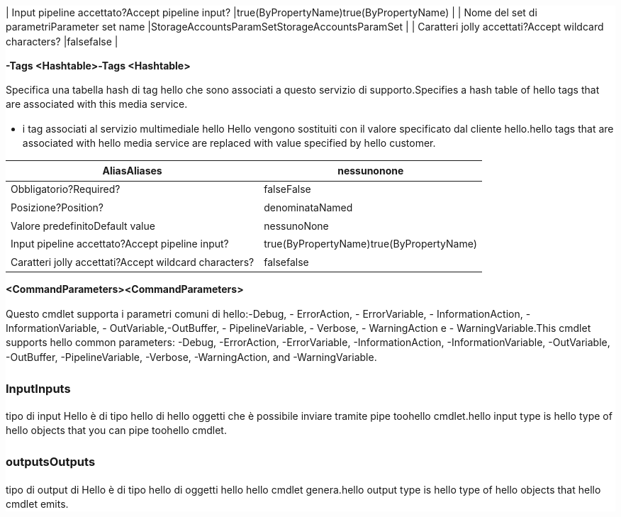 | <span data-ttu-id="b0d81-266">Input pipeline accettato?</span><span class="sxs-lookup"><span data-stu-id="b0d81-266">Accept pipeline input?</span></span> |<span data-ttu-id="b0d81-267">true(ByPropertyName)</span><span class="sxs-lookup"><span data-stu-id="b0d81-267">true(ByPropertyName)</span></span> |
| <span data-ttu-id="b0d81-268">Nome del set di parametri</span><span class="sxs-lookup"><span data-stu-id="b0d81-268">Parameter set name</span></span> |<span data-ttu-id="b0d81-269">StorageAccountsParamSet</span><span class="sxs-lookup"><span data-stu-id="b0d81-269">StorageAccountsParamSet</span></span> |
| <span data-ttu-id="b0d81-270">Caratteri jolly accettati?</span><span class="sxs-lookup"><span data-stu-id="b0d81-270">Accept wildcard characters?</span></span> |<span data-ttu-id="b0d81-271">false</span><span class="sxs-lookup"><span data-stu-id="b0d81-271">false</span></span> |

<span data-ttu-id="b0d81-272">**-Tags &lt;Hashtable&gt;**</span><span class="sxs-lookup"><span data-stu-id="b0d81-272">**-Tags &lt;Hashtable&gt;**</span></span>

<span data-ttu-id="b0d81-273">Specifica una tabella hash di tag hello che sono associati a questo servizio di supporto.</span><span class="sxs-lookup"><span data-stu-id="b0d81-273">Specifies a hash table of hello tags that are associated with this media service.</span></span>

* <span data-ttu-id="b0d81-274">i tag associati al servizio multimediale hello Hello vengono sostituiti con il valore specificato dal cliente hello.</span><span class="sxs-lookup"><span data-stu-id="b0d81-274">hello tags that are associated with hello media service are replaced with value specified by hello customer.</span></span>

| <span data-ttu-id="b0d81-275">Alias</span><span class="sxs-lookup"><span data-stu-id="b0d81-275">Aliases</span></span> | <span data-ttu-id="b0d81-276">nessuno</span><span class="sxs-lookup"><span data-stu-id="b0d81-276">none</span></span> |
| --- | --- |
| <span data-ttu-id="b0d81-277">Obbligatorio?</span><span class="sxs-lookup"><span data-stu-id="b0d81-277">Required?</span></span> |<span data-ttu-id="b0d81-278">false</span><span class="sxs-lookup"><span data-stu-id="b0d81-278">False</span></span> |
| <span data-ttu-id="b0d81-279">Posizione?</span><span class="sxs-lookup"><span data-stu-id="b0d81-279">Position?</span></span> |<span data-ttu-id="b0d81-280">denominata</span><span class="sxs-lookup"><span data-stu-id="b0d81-280">Named</span></span> |
| <span data-ttu-id="b0d81-281">Valore predefinito</span><span class="sxs-lookup"><span data-stu-id="b0d81-281">Default value</span></span> |<span data-ttu-id="b0d81-282">nessuno</span><span class="sxs-lookup"><span data-stu-id="b0d81-282">None</span></span> |
| <span data-ttu-id="b0d81-283">Input pipeline accettato?</span><span class="sxs-lookup"><span data-stu-id="b0d81-283">Accept pipeline input?</span></span> |<span data-ttu-id="b0d81-284">true(ByPropertyName)</span><span class="sxs-lookup"><span data-stu-id="b0d81-284">true(ByPropertyName)</span></span> |
| <span data-ttu-id="b0d81-285">Caratteri jolly accettati?</span><span class="sxs-lookup"><span data-stu-id="b0d81-285">Accept wildcard characters?</span></span> |<span data-ttu-id="b0d81-286">false</span><span class="sxs-lookup"><span data-stu-id="b0d81-286">false</span></span> |

<span data-ttu-id="b0d81-287">**&lt;CommandParameters&gt;**</span><span class="sxs-lookup"><span data-stu-id="b0d81-287">**&lt;CommandParameters&gt;**</span></span>

<span data-ttu-id="b0d81-288">Questo cmdlet supporta i parametri comuni di hello:-Debug, - ErrorAction, - ErrorVariable, - InformationAction, - InformationVariable, - OutVariable,-OutBuffer, - PipelineVariable, - Verbose, - WarningAction e - WarningVariable.</span><span class="sxs-lookup"><span data-stu-id="b0d81-288">This cmdlet supports hello common parameters: -Debug, -ErrorAction, -ErrorVariable, -InformationAction, -InformationVariable, -OutVariable, -OutBuffer, -PipelineVariable, -Verbose, -WarningAction, and -WarningVariable.</span></span>

### <a name="inputs"></a><span data-ttu-id="b0d81-289">Input</span><span class="sxs-lookup"><span data-stu-id="b0d81-289">Inputs</span></span>
<span data-ttu-id="b0d81-290">tipo di input Hello è di tipo hello di hello oggetti che è possibile inviare tramite pipe toohello cmdlet.</span><span class="sxs-lookup"><span data-stu-id="b0d81-290">hello input type is hello type of hello objects that you can pipe toohello cmdlet.</span></span>

### <a name="outputs"></a><span data-ttu-id="b0d81-291">outputs</span><span class="sxs-lookup"><span data-stu-id="b0d81-291">Outputs</span></span>
<span data-ttu-id="b0d81-292">tipo di output di Hello è di tipo hello di oggetti hello hello cmdlet genera.</span><span class="sxs-lookup"><span data-stu-id="b0d81-292">hello output type is hello type of hello objects that hello cmdlet emits.</span></span>
